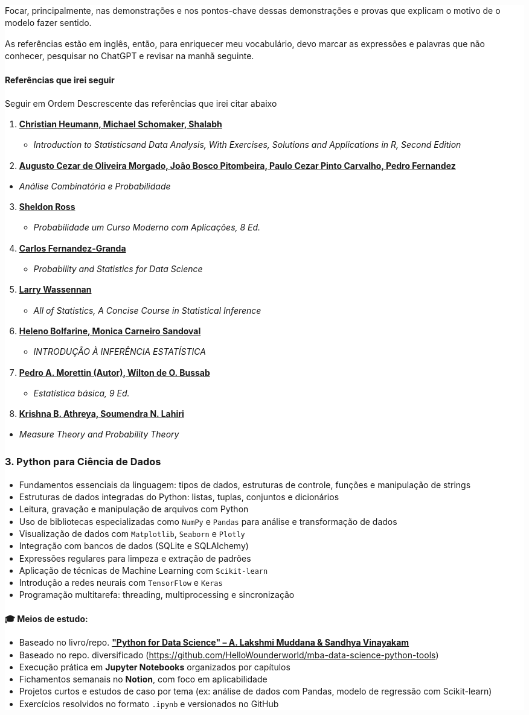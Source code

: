 Focar, principalmente, nas demonstrações e nos pontos-chave dessas demonstrações e provas que explicam o motivo de o modelo fazer sentido.

As referências estão em inglês, então, para enriquecer meu vocabulário, devo marcar as expressões e palavras que não conhecer, pesquisar no ChatGPT e revisar na manhã seguinte.

#### **Referências que irei seguir**
Seguir em Ordem Descrescente das referências que irei citar abaixo

1. **[Christian Heumann, Michael Schomaker, Shalabh](https://mega.nz/file/2eRzVYzT#_6ubWZLqstSRY1PyUeiHXno9wxF76tdOhJCLSn4mkcY)**
   - *Introduction to Statisticsand Data Analysis, With Exercises, Solutions and Applications in R, Second Edition*

2.  **[Augusto Cezar de Oliveira Morgado, João Bosco Pitombeira, Paulo Cezar Pinto Carvalho, Pedro Fernandez](https://loja.sbm.org.br/analise-combinatoria-e-probabilidade.html)**
   - *Análise Combinatória e Probabilidade*

3. **[Sheldon Ross](https://mega.nz/file/TT5hlBwA#ApXHCaJYw2FESjqVIpXYgmGKdcLKCKkq3HVRnWRJK_g)**
   - *Probabilidade um Curso Moderno com Aplicações, 8 Ed.*

4. **[Carlos Fernandez-Granda](https://mega.nz/file/reoEQA7Z#4mXolwTrNIoAvGeS6PSYblpA89Yp4q8hS_6MGWb10d8)** 
   - *Probability and Statistics for Data Science*

5. **[Larry Wassennan](https://mega.nz/file/eOph0SBB#UkLMBbPnUE52-ExdS2leKHxMAuSM2XqBb8quFQSxkoY)**
   - *All of Statistics, A Concise Course in Statistical Inference*

6. **[Heleno Bolfarine, Monica Carneiro Sandoval](https://mega.nz/file/LGQiiC7Y#WAzCDU5hY0hHNha19JfwzFESHn0KsGkt7h3FJiFZvoM)**
   - *INTRODUÇÃO À INFERÊNCIA ESTATÍSTICA*
  
7. **[Pedro A. Morettin (Autor), Wilton de O. Bussab](https://mega.nz/folder/qaJFFYJS#QA9fJrSpWueWNuPM4e1Srg)**
   - *Estatística básica, 9 Ed.*

8.  **[Krishna B. Athreya, Soumendra N. Lahiri](https://mega.nz/file/De5VlZqA#zZiZJx45cVA0VU67XKHFv0PTTP_VwUNL8HW7itttnDo)**
   - *Measure Theory and Probability Theory*

### **3. Python para Ciência de Dados**
- Fundamentos essenciais da linguagem: tipos de dados, estruturas de controle, funções e manipulação de strings
- Estruturas de dados integradas do Python: listas, tuplas, conjuntos e dicionários
- Leitura, gravação e manipulação de arquivos com Python
- Uso de bibliotecas especializadas como `NumPy` e `Pandas` para análise e transformação de dados
- Visualização de dados com `Matplotlib`, `Seaborn` e `Plotly`
- Integração com bancos de dados (SQLite e SQLAlchemy)
- Expressões regulares para limpeza e extração de padrões
- Aplicação de técnicas de Machine Learning com `Scikit-learn`
- Introdução a redes neurais com `TensorFlow` e `Keras`
- Programação multitarefa: threading, multiprocessing e sincronização

#### **🎓 Meios de estudo:**
- Baseado no livro/repo. **["Python for Data Science" – A. Lakshmi Muddana & Sandhya Vinayakam](https://github.com/HelloWounderworld/mba-python-for-data-science)**
- Baseado no repo. diversificado (https://github.com/HelloWounderworld/mba-data-science-python-tools)
- Execução prática em **Jupyter Notebooks** organizados por capítulos
- Fichamentos semanais no **Notion**, com foco em aplicabilidade
- Projetos curtos e estudos de caso por tema (ex: análise de dados com Pandas, modelo de regressão com Scikit-learn)
- Exercícios resolvidos no formato `.ipynb` e versionados no GitHub
